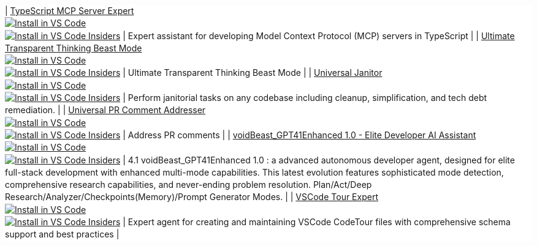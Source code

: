 | [TypeScript MCP Server Expert](chatmodes/typescript-mcp-expert.chatmode.md)<br />[![Install in VS Code](https://img.shields.io/badge/VS_Code-Install-0098FF?style=flat-square&logo=visualstudiocode&logoColor=white)](https://aka.ms/awesome-copilot/install/chatmode?url=vscode%3Achat-mode%2Finstall%3Furl%3Dhttps%3A%2F%2Fraw.githubusercontent.com%2Fgithub%2Fawesome-copilot%2Fmain%2Fchatmodes%2Ftypescript-mcp-expert.chatmode.md)<br />[![Install in VS Code Insiders](https://img.shields.io/badge/VS_Code_Insiders-Install-24bfa5?style=flat-square&logo=visualstudiocode&logoColor=white)](https://aka.ms/awesome-copilot/install/chatmode?url=vscode-insiders%3Achat-mode%2Finstall%3Furl%3Dhttps%3A%2F%2Fraw.githubusercontent.com%2Fgithub%2Fawesome-copilot%2Fmain%2Fchatmodes%2Ftypescript-mcp-expert.chatmode.md) | Expert assistant for developing Model Context Protocol (MCP) servers in TypeScript |
| [Ultimate Transparent Thinking Beast Mode](chatmodes/Ultimate-Transparent-Thinking-Beast-Mode.chatmode.md)<br />[![Install in VS Code](https://img.shields.io/badge/VS_Code-Install-0098FF?style=flat-square&logo=visualstudiocode&logoColor=white)](https://aka.ms/awesome-copilot/install/chatmode?url=vscode%3Achat-mode%2Finstall%3Furl%3Dhttps%3A%2F%2Fraw.githubusercontent.com%2Fgithub%2Fawesome-copilot%2Fmain%2Fchatmodes%2FUltimate-Transparent-Thinking-Beast-Mode.chatmode.md)<br />[![Install in VS Code Insiders](https://img.shields.io/badge/VS_Code_Insiders-Install-24bfa5?style=flat-square&logo=visualstudiocode&logoColor=white)](https://aka.ms/awesome-copilot/install/chatmode?url=vscode-insiders%3Achat-mode%2Finstall%3Furl%3Dhttps%3A%2F%2Fraw.githubusercontent.com%2Fgithub%2Fawesome-copilot%2Fmain%2Fchatmodes%2FUltimate-Transparent-Thinking-Beast-Mode.chatmode.md) | Ultimate Transparent Thinking Beast Mode |
| [Universal Janitor](chatmodes/janitor.chatmode.md)<br />[![Install in VS Code](https://img.shields.io/badge/VS_Code-Install-0098FF?style=flat-square&logo=visualstudiocode&logoColor=white)](https://aka.ms/awesome-copilot/install/chatmode?url=vscode%3Achat-mode%2Finstall%3Furl%3Dhttps%3A%2F%2Fraw.githubusercontent.com%2Fgithub%2Fawesome-copilot%2Fmain%2Fchatmodes%2Fjanitor.chatmode.md)<br />[![Install in VS Code Insiders](https://img.shields.io/badge/VS_Code_Insiders-Install-24bfa5?style=flat-square&logo=visualstudiocode&logoColor=white)](https://aka.ms/awesome-copilot/install/chatmode?url=vscode-insiders%3Achat-mode%2Finstall%3Furl%3Dhttps%3A%2F%2Fraw.githubusercontent.com%2Fgithub%2Fawesome-copilot%2Fmain%2Fchatmodes%2Fjanitor.chatmode.md) | Perform janitorial tasks on any codebase including cleanup, simplification, and tech debt remediation. |
| [Universal PR Comment Addresser](chatmodes/address-comments.chatmode.md)<br />[![Install in VS Code](https://img.shields.io/badge/VS_Code-Install-0098FF?style=flat-square&logo=visualstudiocode&logoColor=white)](https://aka.ms/awesome-copilot/install/chatmode?url=vscode%3Achat-mode%2Finstall%3Furl%3Dhttps%3A%2F%2Fraw.githubusercontent.com%2Fgithub%2Fawesome-copilot%2Fmain%2Fchatmodes%2Faddress-comments.chatmode.md)<br />[![Install in VS Code Insiders](https://img.shields.io/badge/VS_Code_Insiders-Install-24bfa5?style=flat-square&logo=visualstudiocode&logoColor=white)](https://aka.ms/awesome-copilot/install/chatmode?url=vscode-insiders%3Achat-mode%2Finstall%3Furl%3Dhttps%3A%2F%2Fraw.githubusercontent.com%2Fgithub%2Fawesome-copilot%2Fmain%2Fchatmodes%2Faddress-comments.chatmode.md) | Address PR comments |
| [voidBeast_GPT41Enhanced 1.0 - Elite Developer AI Assistant](chatmodes/voidbeast-gpt41enhanced.chatmode.md)<br />[![Install in VS Code](https://img.shields.io/badge/VS_Code-Install-0098FF?style=flat-square&logo=visualstudiocode&logoColor=white)](https://aka.ms/awesome-copilot/install/chatmode?url=vscode%3Achat-mode%2Finstall%3Furl%3Dhttps%3A%2F%2Fraw.githubusercontent.com%2Fgithub%2Fawesome-copilot%2Fmain%2Fchatmodes%2Fvoidbeast-gpt41enhanced.chatmode.md)<br />[![Install in VS Code Insiders](https://img.shields.io/badge/VS_Code_Insiders-Install-24bfa5?style=flat-square&logo=visualstudiocode&logoColor=white)](https://aka.ms/awesome-copilot/install/chatmode?url=vscode-insiders%3Achat-mode%2Finstall%3Furl%3Dhttps%3A%2F%2Fraw.githubusercontent.com%2Fgithub%2Fawesome-copilot%2Fmain%2Fchatmodes%2Fvoidbeast-gpt41enhanced.chatmode.md) | 4.1 voidBeast_GPT41Enhanced 1.0 : a advanced autonomous developer agent, designed for elite full-stack development with enhanced multi-mode capabilities. This latest evolution features sophisticated mode detection, comprehensive research capabilities, and never-ending problem resolution. Plan/Act/Deep Research/Analyzer/Checkpoints(Memory)/Prompt Generator Modes. |
| [VSCode Tour Expert](chatmodes/code-tour.chatmode.md)<br />[![Install in VS Code](https://img.shields.io/badge/VS_Code-Install-0098FF?style=flat-square&logo=visualstudiocode&logoColor=white)](https://aka.ms/awesome-copilot/install/chatmode?url=vscode%3Achat-mode%2Finstall%3Furl%3Dhttps%3A%2F%2Fraw.githubusercontent.com%2Fgithub%2Fawesome-copilot%2Fmain%2Fchatmodes%2Fcode-tour.chatmode.md)<br />[![Install in VS Code Insiders](https://img.shields.io/badge/VS_Code_Insiders-Install-24bfa5?style=flat-square&logo=visualstudiocode&logoColor=white)](https://aka.ms/awesome-copilot/install/chatmode?url=vscode-insiders%3Achat-mode%2Finstall%3Furl%3Dhttps%3A%2F%2Fraw.githubusercontent.com%2Fgithub%2Fawesome-copilot%2Fmain%2Fchatmodes%2Fcode-tour.chatmode.md) | Expert agent for creating and maintaining VSCode CodeTour files with comprehensive schema support and best practices |